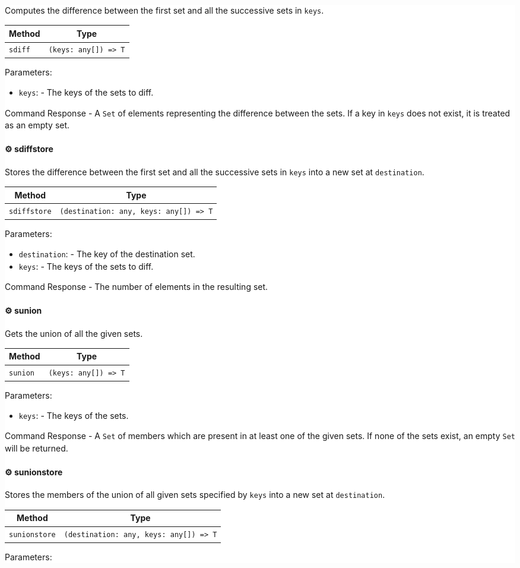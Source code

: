 Computes the difference between the first set and all the successive sets in `keys`.

| Method | Type |
| ---------- | ---------- |
| `sdiff` | `(keys: any[]) => T` |

Parameters:

* `keys`: - The keys of the sets to diff.

Command Response - A `Set` of elements representing the difference between the sets.
If a key in `keys` does not exist, it is treated as an empty set.


#### :gear: sdiffstore

Stores the difference between the first set and all the successive sets in `keys` into a new set at `destination`.

| Method | Type |
| ---------- | ---------- |
| `sdiffstore` | `(destination: any, keys: any[]) => T` |

Parameters:

* `destination`: - The key of the destination set.
* `keys`: - The keys of the sets to diff.

Command Response - The number of elements in the resulting set.


#### :gear: sunion

Gets the union of all the given sets.

| Method | Type |
| ---------- | ---------- |
| `sunion` | `(keys: any[]) => T` |

Parameters:

* `keys`: - The keys of the sets.

Command Response - A `Set` of members which are present in at least one of the given sets.
If none of the sets exist, an empty `Set` will be returned.


#### :gear: sunionstore

Stores the members of the union of all given sets specified by `keys` into a new set
at `destination`.

| Method | Type |
| ---------- | ---------- |
| `sunionstore` | `(destination: any, keys: any[]) => T` |

Parameters:
